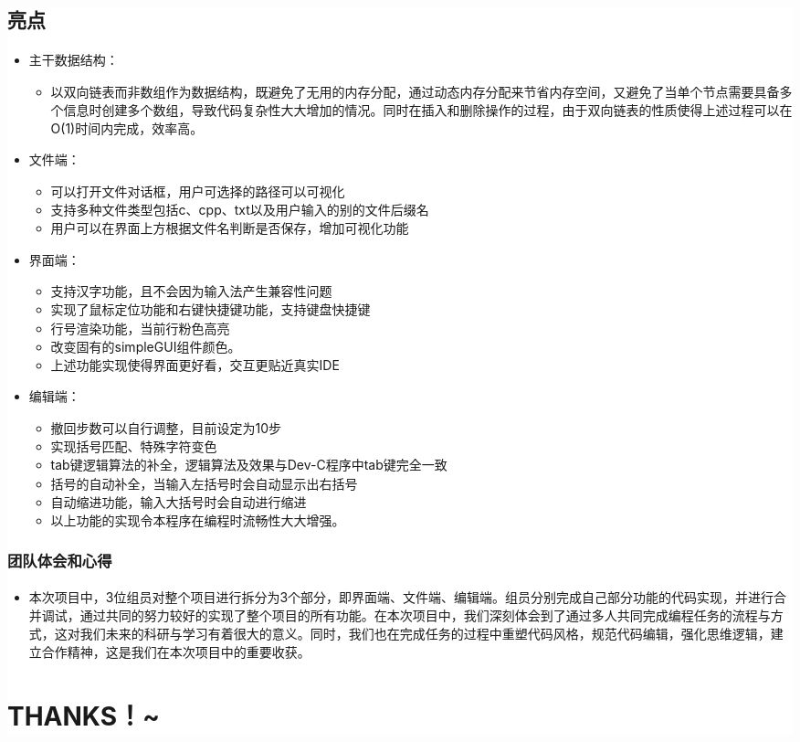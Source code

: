 </font>



## 亮点



- 主干数据结构：
   - 以双向链表而非数组作为数据结构，既避免了无用的内存分配，通过动态内存分配来节省内存空间，又避免了当单个节点需要具备多个信息时创建多个数组，导致代码复杂性大大增加的情况。同时在插入和删除操作的过程，由于双向链表的性质使得上述过程可以在O(1)时间内完成，效率高。



- 文件端：
   - 可以打开文件对话框，用户可选择的路径可以可视化
   - 支持多种文件类型包括c、cpp、txt以及用户输入的别的文件后缀名
   - 用户可以在界面上方根据文件名判断是否保存，增加可视化功能



- 界面端：
   - 支持汉字功能，且不会因为输入法产生兼容性问题
   - 实现了鼠标定位功能和右键快捷键功能，支持键盘快捷键
   - 行号渲染功能，当前行粉色高亮
   - 改变固有的simpleGUI组件颜色。
   - 上述功能实现使得界面更好看，交互更贴近真实IDE



- 编辑端：
   - 撤回步数可以自行调整，目前设定为10步
   - 实现括号匹配、特殊字符变色
   - tab键逻辑算法的补全，逻辑算法及效果与Dev-C程序中tab键完全一致
   - 括号的自动补全，当输入左括号时会自动显示出右括号
   - 自动缩进功能，输入大括号时会自动进行缩进
   - 以上功能的实现令本程序在编程时流畅性大大增强。



### 团队体会和心得
- 本次项目中，3位组员对整个项目进行拆分为3个部分，即界面端、文件端、编辑端。组员分别完成自己部分功能的代码实现，并进行合并调试，通过共同的努力较好的实现了整个项目的所有功能。在本次项目中，我们深刻体会到了通过多人共同完成编程任务的流程与方式，这对我们未来的科研与学习有着很大的意义。同时，我们也在完成任务的过程中重塑代码风格，规范代码编辑，强化思维逻辑，建立合作精神，这是我们在本次项目中的重要收获。



# THANKS！~

